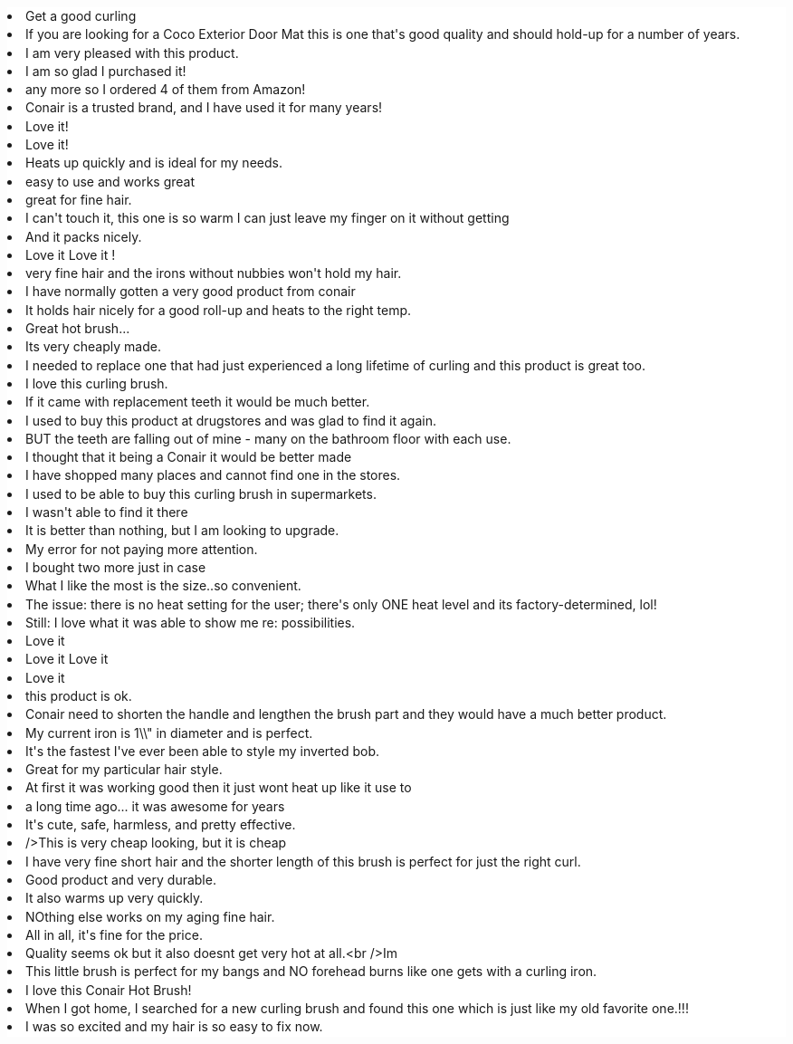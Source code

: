 <li> Get a good curling</li>
<li> If you are looking for a Coco Exterior Door Mat this is one that&#x27;s good quality and should hold-up for a number of years.  </li>
<li> I am very pleased with this product.  </li>
<li> I am so glad I purchased it!</li>
<li> any more so I ordered 4 of them from Amazon!</li>
<li> Conair is a trusted brand, and I have used it for many years!</li>
<li> Love it!</li>
<li> Love it!  </li>
<li> Heats up quickly and is ideal for my needs.  </li>
<li> easy to use and works great</li>
<li> great for fine hair.</li>
<li> I can&#x27;t touch it, this one is so warm I can just leave my finger on it without getting</li>
<li> And it packs nicely.  </li>
<li> Love it Love it !</li>
<li> very fine hair and the irons without nubbies won&#x27;t hold my hair.  </li>
<li> I have normally gotten a very good product from conair</li>
<li> It holds hair nicely for a good roll-up and heats to the right temp.</li>
<li> Great hot brush...</li>
<li> Its very cheaply made.</li>
<li> I needed to replace one that had just experienced a long lifetime of curling and this product is great too.</li>
<li> I love this curling brush.  </li>
<li> If it came with replacement teeth it would be much better.  </li>
<li> I used to buy this product at drugstores and was glad to find it again.</li>
<li> BUT the teeth are falling out of mine - many on the bathroom floor with each use.</li>
<li> I thought that it being a Conair it would be better made</li>
<li> I have shopped many places and cannot find one in the stores.</li>
<li> I used to be able to buy this curling brush in supermarkets.  </li>
<li> I wasn&#x27;t able to find it there</li>
<li> It is better than nothing, but I am looking to upgrade.</li>
<li> My error for not paying more attention.</li>
<li> I bought two more just in case</li>
<li> What I like the most is the size..so convenient.  </li>
<li> The issue: there is no heat setting for the user; there&#x27;s only ONE heat level and its factory-determined, lol!</li>
<li> Still: I love what it was able to show me re: possibilities.</li>
<li> Love it  </li>
<li> Love it Love it</li>
<li> Love it</li>
<li> this product is ok.</li>
<li> Conair need to shorten the handle and lengthen the brush part and they would have a much better product.  </li>
<li> My current iron is 1\\&quot; in diameter and is perfect.</li>
<li> It&#x27;s the fastest I&#x27;ve ever been able to style my inverted bob.</li>
<li> Great for my particular hair style.</li>
<li> At first it was working good then it just wont heat up like it use to</li>
<li> a long time ago... it was awesome for years</li>
<li> It&#x27;s cute, safe, harmless, and pretty effective.</li>
<li> /&gt;This is very cheap looking, but it is cheap</li>
<li> I have very fine short hair and the shorter length of this brush is perfect for just the right curl.</li>
<li> Good product and very durable.</li>
<li> It also warms up very quickly.</li>
<li> NOthing else works on my aging fine hair.</li>
<li> All in all, it&#x27;s fine for the price.</li>
<li> Quality seems ok but it also doesnt get very hot at all.&lt;br /&gt;Im</li>
<li> This little brush is perfect for my bangs and NO forehead burns like one gets with a curling iron.</li>
<li> I love this Conair Hot Brush!</li>
<li> When I got home, I searched for a new curling brush and found this one which is just like my old favorite one.!!!</li>
<li> I was so excited and my hair is so easy to fix now.  </li>